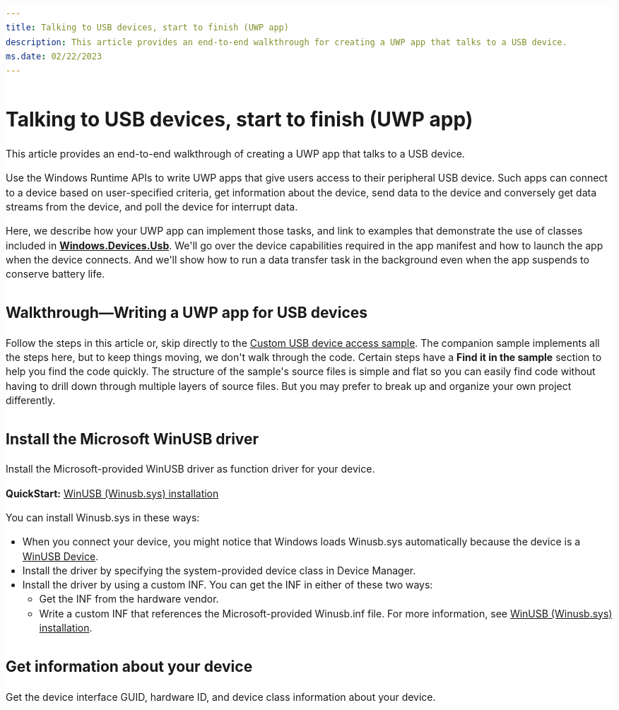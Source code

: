 ```yaml
---
title: Talking to USB devices, start to finish (UWP app)
description: This article provides an end-to-end walkthrough for creating a UWP app that talks to a USB device.
ms.date: 02/22/2023
---
```


# Talking to USB devices, start to finish (UWP app)

This article provides an end-to-end walkthrough of creating a UWP app that talks to a USB device.

Use the Windows Runtime APIs to write UWP apps that give users access to their peripheral USB device. Such apps can connect to a device based on user-specified criteria, get information about the device, send data to the device and conversely get data streams from the device, and poll the device for interrupt data.

Here, we describe how your UWP app can implement those tasks, and link to examples that demonstrate the use of classes included in **[Windows.Devices.Usb](/uwp/api/Windows.Devices.Usb)**. We'll go over the device capabilities required in the app manifest and how to launch the app when the device connects. And we'll show how to run a data transfer task in the background even when the app suspends to conserve battery life.

## Walkthrough—Writing a UWP app for USB devices

Follow the steps in this article or, skip directly to the [Custom USB device access sample](/samples/browse/). The companion sample implements all the steps here, but to keep things moving, we don't walk through the code. Certain steps have a **Find it in the sample** section to help you find the code quickly. The structure of the sample's source files is simple and flat so you can easily find code without having to drill down through multiple layers of source files. But you may prefer to break up and organize your own project differently.

## Install the Microsoft WinUSB driver

Install the Microsoft-provided WinUSB driver as function driver for your device.

**QuickStart:** [WinUSB (Winusb.sys) installation](winusb-installation.md)

You can install Winusb.sys in these ways:

- When you connect your device, you might notice that Windows loads Winusb.sys automatically because the device is a [WinUSB Device](automatic-installation-of-winusb.md).
- Install the driver by specifying the system-provided device class in Device Manager.
- Install the driver by using a custom INF. You can get the INF in either of these two ways:
  - Get the INF from the hardware vendor.
  - Write a custom INF that references the Microsoft-provided Winusb.inf file. For more information, see [WinUSB (Winusb.sys) installation](winusb-installation.md).

## Get information about your device

Get the device interface GUID, hardware ID, and device class information about your device.
